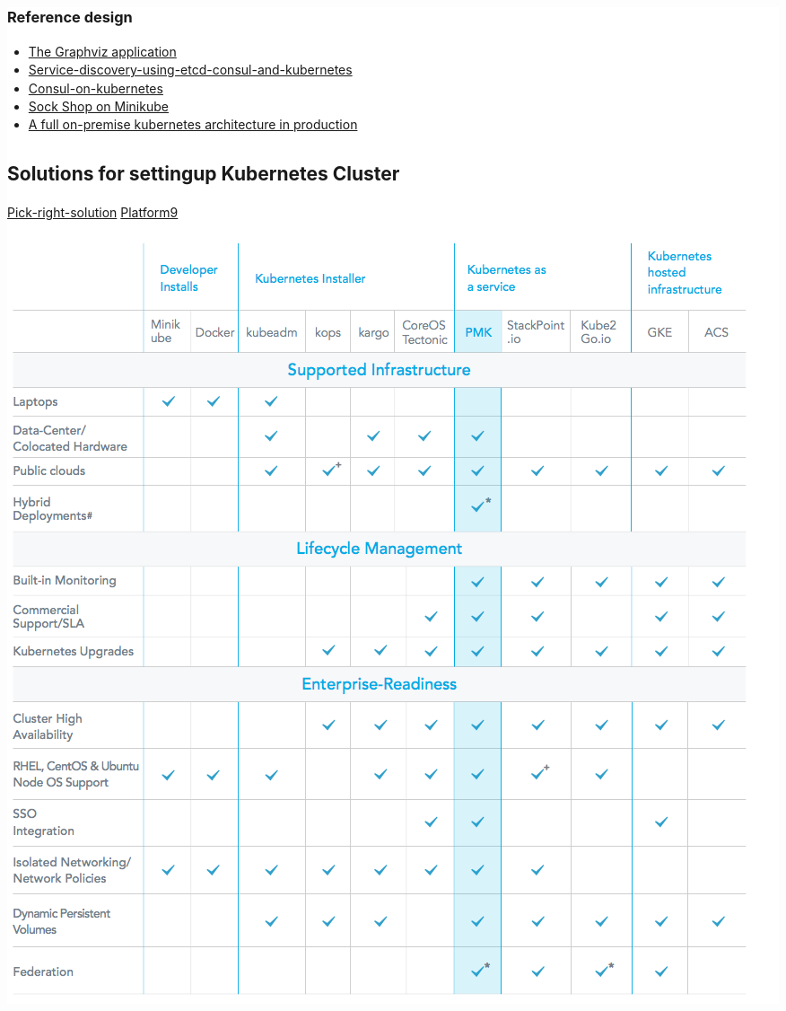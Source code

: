 ### Reference design
* [The Graphviz application](http://omerio.com/2016/01/02/getting-started-with-kubernetes-on-google-container-engine/)
* [Service-discovery-using-etcd-consul-and-kubernetes](https://www.slideshare.net/SreenivasMakam/service-discovery-using-etcd-consul-and-kubernetes)
* [Consul-on-kubernetes](https://github.com/kelseyhightower/consul-on-kubernetes)
* [Sock Shop on Minikube](https://microservices-demo.github.io/microservices-demo/deployment/kubernetes-minikube.html)
* [A full on-premise kubernetes architecture in production](https://www.slideshare.net/micheleorsi/tales-from-lastminutecom-machine-room-our-journey-towards-a-full-onpremise-kubernetes-architecture-in-production-kubecon-berlin-2017)

## Solutions for settingup Kubernetes Cluster
[Pick-right-solution](https://kubernetes.io/docs/setup/pick-right-solution/)
[Platform9](https://platform9.com/docs/install-kubernetes-the-ultimate-guide/)

![Kubernetes Deployment Models Compared - 2017](images/kubernetes/guide-k8s-compare-chart.png)
